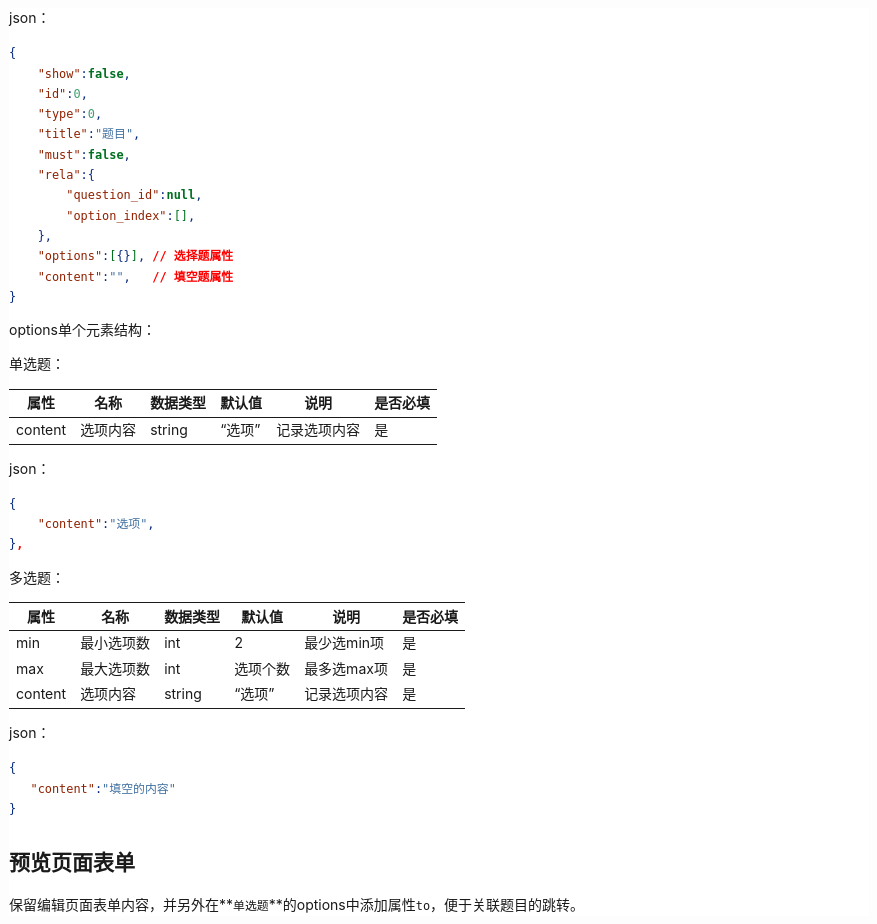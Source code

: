 json：

``` json
{
    "show":false,
    "id":0,
    "type":0,
    "title":"题目",
    "must":false,
    "rela":{
        "question_id":null,
        "option_index":[],
    },
    "options":[{}], // 选择题属性
    "content":"",   // 填空题属性
}
```

options单个元素结构：

单选题：

| 属性    | 名称     | 数据类型 | 默认值 | 说明         | 是否必填 |
| ------- | -------- | -------- | ------ | ------------ | -------- |
| content | 选项内容 | string   | “选项” | 记录选项内容 | 是       |

json：

``` json
{
    "content":"选项",
},
```

多选题：

| 属性    | 名称       | 数据类型 | 默认值   | 说明         | 是否必填 |
| ------- | ---------- | -------- | -------- | ------------ | -------- |
| min     | 最小选项数 | int      | 2        | 最少选min项  | 是       |
| max     | 最大选项数 | int      | 选项个数 | 最多选max项  | 是       |
| content | 选项内容   | string   | “选项”   | 记录选项内容 | 是       |

json：

``` json
{
   "content":"填空的内容"
}
```

## 预览页面表单

保留编辑页面表单内容，并另外在**`单选题`**的options中添加属性`to`，便于关联题目的跳转。
